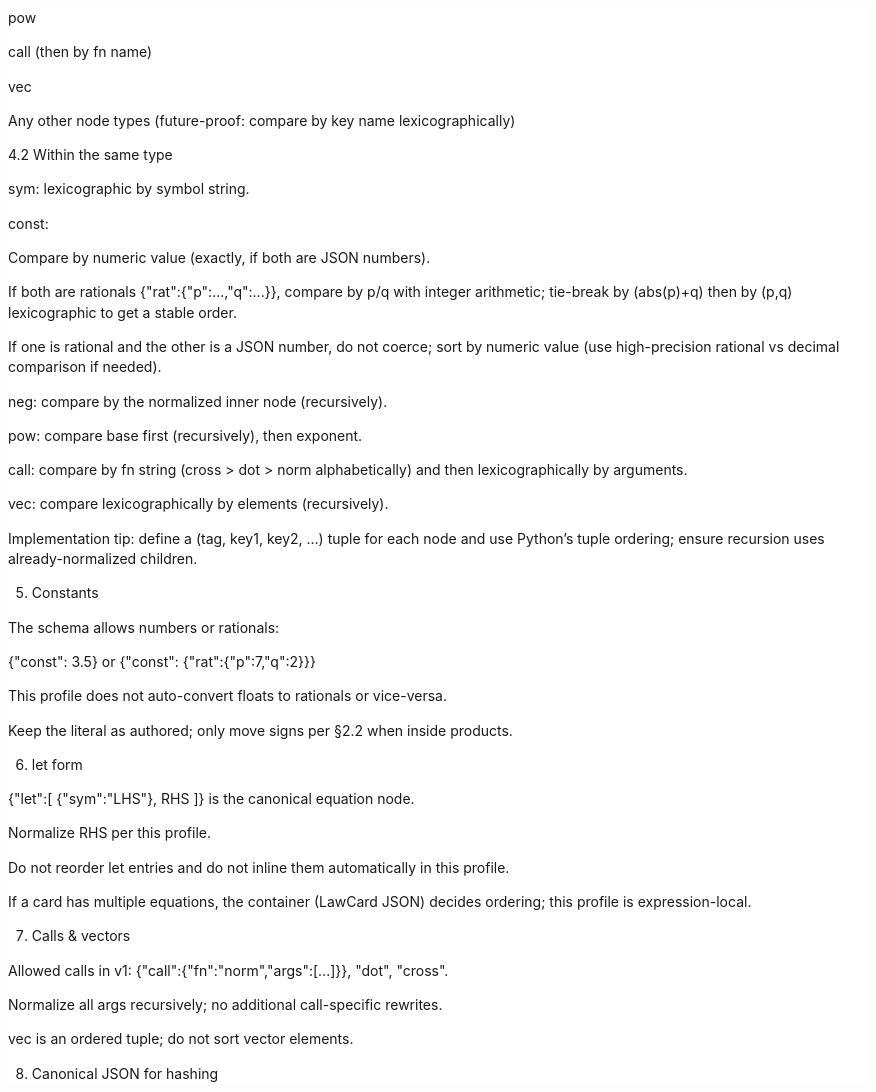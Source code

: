 pow

call (then by fn name)

vec

Any other node types (future-proof: compare by key name lexicographically)

4.2 Within the same type

sym: lexicographic by symbol string.

const:

Compare by numeric value (exactly, if both are JSON numbers).

If both are rationals {"rat":{"p":...,"q":...}}, compare by p/q with integer arithmetic; tie-break by (abs(p)+q) then by (p,q) lexicographic to get a stable order.

If one is rational and the other is a JSON number, do not coerce; sort by numeric value (use high-precision rational vs decimal comparison if needed).

neg: compare by the normalized inner node (recursively).

pow: compare base first (recursively), then exponent.

call: compare by fn string (cross > dot > norm alphabetically) and then lexicographically by arguments.

vec: compare lexicographically by elements (recursively).

Implementation tip: define a (tag, key1, key2, …) tuple for each node and use Python’s tuple ordering; ensure recursion uses already-normalized children.

5) Constants

The schema allows numbers or rationals:

{"const": 3.5} or {"const": {"rat":{"p":7,"q":2}}}

This profile does not auto-convert floats to rationals or vice-versa.

Keep the literal as authored; only move signs per §2.2 when inside products.

6) let form

{"let":[ {"sym":"LHS"}, RHS ]} is the canonical equation node.

Normalize RHS per this profile.

Do not reorder let entries and do not inline them automatically in this profile.

If a card has multiple equations, the container (LawCard JSON) decides ordering; this profile is expression-local.

7) Calls & vectors

Allowed calls in v1: {"call":{"fn":"norm","args":[...]}}, "dot", "cross".

Normalize all args recursively; no additional call-specific rewrites.

vec is an ordered tuple; do not sort vector elements.

8) Canonical JSON for hashing
